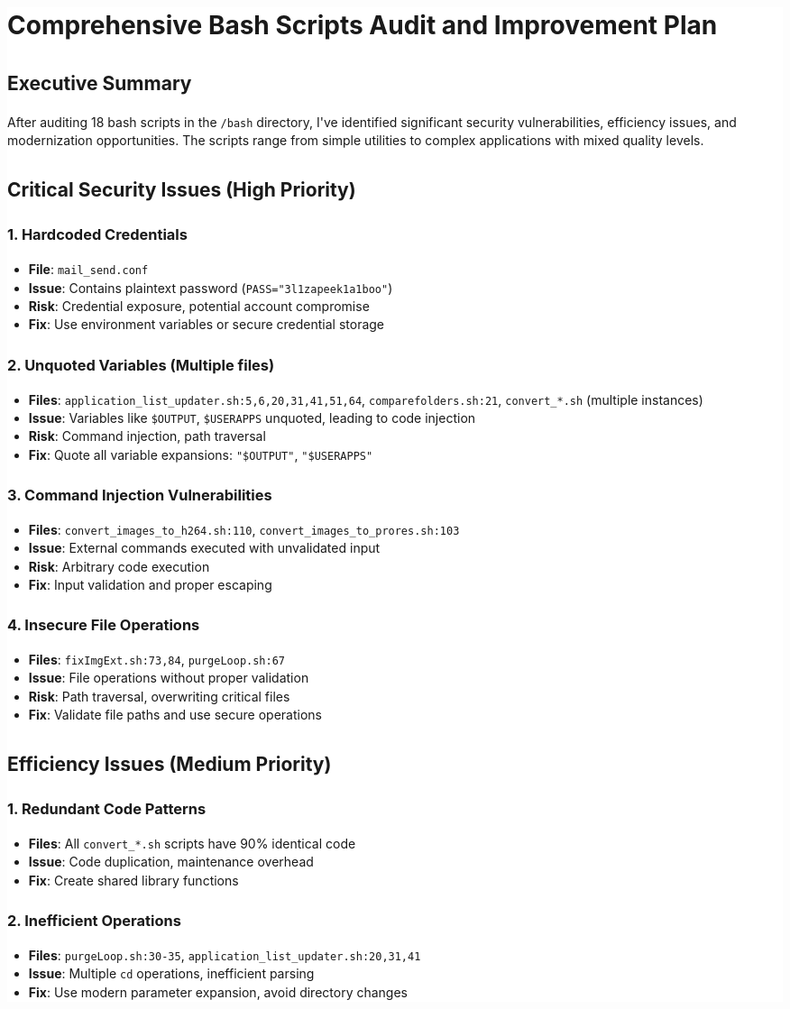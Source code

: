 # Comprehensive Bash Scripts Audit and Improvement Plan

## Executive Summary
After auditing 18 bash scripts in the `/bash` directory, I've identified significant security vulnerabilities, efficiency issues, and modernization opportunities. The scripts range from simple utilities to complex applications with mixed quality levels.

## Critical Security Issues (High Priority)

### 1. **Hardcoded Credentials** 
- **File**: `mail_send.conf`
- **Issue**: Contains plaintext password (`PASS="3l1zapeek1a1boo"`)
- **Risk**: Credential exposure, potential account compromise
- **Fix**: Use environment variables or secure credential storage

### 2. **Unquoted Variables** (Multiple files)
- **Files**: `application_list_updater.sh:5,6,20,31,41,51,64`, `comparefolders.sh:21`, `convert_*.sh` (multiple instances)
- **Issue**: Variables like `$OUTPUT`, `$USERAPPS` unquoted, leading to code injection
- **Risk**: Command injection, path traversal
- **Fix**: Quote all variable expansions: `"$OUTPUT"`, `"$USERAPPS"`

### 3. **Command Injection Vulnerabilities**
- **Files**: `convert_images_to_h264.sh:110`, `convert_images_to_prores.sh:103`
- **Issue**: External commands executed with unvalidated input
- **Risk**: Arbitrary code execution
- **Fix**: Input validation and proper escaping

### 4. **Insecure File Operations**
- **Files**: `fixImgExt.sh:73,84`, `purgeLoop.sh:67`
- **Issue**: File operations without proper validation
- **Risk**: Path traversal, overwriting critical files
- **Fix**: Validate file paths and use secure operations

## Efficiency Issues (Medium Priority)

### 1. **Redundant Code Patterns**
- **Files**: All `convert_*.sh` scripts have 90% identical code
- **Issue**: Code duplication, maintenance overhead
- **Fix**: Create shared library functions

### 2. **Inefficient Operations**
- **Files**: `purgeLoop.sh:30-35`, `application_list_updater.sh:20,31,41`
- **Issue**: Multiple `cd` operations, inefficient parsing
- **Fix**: Use modern parameter expansion, avoid directory changes

